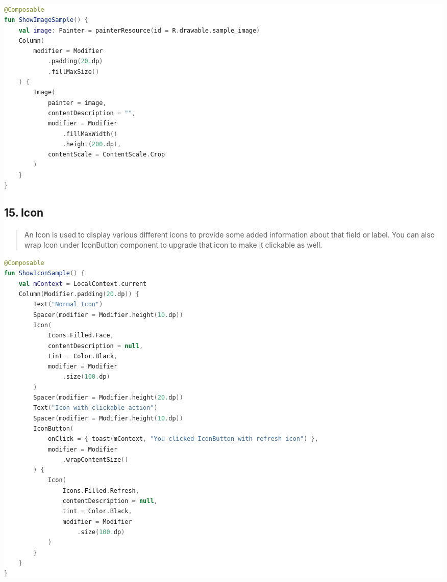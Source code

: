 ```kotlin
@Composable
fun ShowImageSample() {
    val image: Painter = painterResource(id = R.drawable.sample_image)
    Column(
        modifier = Modifier
            .padding(20.dp)
            .fillMaxSize()
    ) {
        Image(
            painter = image,
            contentDescription = "",
            modifier = Modifier
                .fillMaxWidth()
                .height(200.dp),
            contentScale = ContentScale.Crop
        )
    }
}
```

## 15. Icon

> An Icon is used to display various different icons to provide some added information about that field or label. You can also wrap Icon under IconButton component to upgrade that icon to make it clickable as well.

```kotlin
@Composable
fun ShowIconSample() {
    val mContext = LocalContext.current
    Column(Modifier.padding(20.dp)) {
        Text("Normal Icon")
        Spacer(modifier = Modifier.height(10.dp))
        Icon(
            Icons.Filled.Face,
            contentDescription = null,
            tint = Color.Black,
            modifier = Modifier
                .size(100.dp)
        )
        Spacer(modifier = Modifier.height(20.dp))
        Text("Icon with clickable action")
        Spacer(modifier = Modifier.height(10.dp))
        IconButton(
            onClick = { toast(mContext, "You clicked IconButton with refresh icon") },
            modifier = Modifier
                .wrapContentSize()
        ) {
            Icon(
                Icons.Filled.Refresh,
                contentDescription = null,
                tint = Color.Black,
                modifier = Modifier
                    .size(100.dp)
            )
        }
    }
}
```
